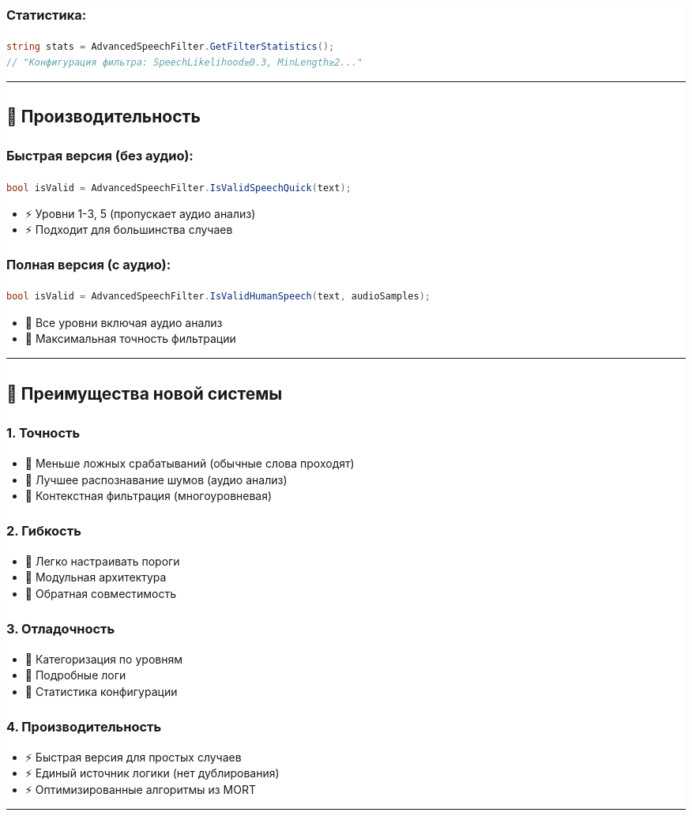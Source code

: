 ### **Статистика:**
```csharp
string stats = AdvancedSpeechFilter.GetFilterStatistics();
// "Конфигурация фильтра: SpeechLikelihood≥0.3, MinLength≥2..."
```

---

## 🚀 Производительность

### **Быстрая версия (без аудио):**
```csharp
bool isValid = AdvancedSpeechFilter.IsValidSpeechQuick(text);
```
- ⚡ Уровни 1-3, 5 (пропускает аудио анализ)
- ⚡ Подходит для большинства случаев

### **Полная версия (с аудио):**
```csharp
bool isValid = AdvancedSpeechFilter.IsValidHumanSpeech(text, audioSamples);
```
- 🧠 Все уровни включая аудио анализ
- 🧠 Максимальная точность фильтрации

---

## 🎁 Преимущества новой системы

### **1. Точность**
- 🎯 Меньше ложных срабатываний (обычные слова проходят)
- 🎯 Лучшее распознавание шумов (аудио анализ)
- 🎯 Контекстная фильтрация (многоуровневая)

### **2. Гибкость**
- 🔧 Легко настраивать пороги
- 🔧 Модульная архитектура
- 🔧 Обратная совместимость

### **3. Отладочность**
- 🐛 Категоризация по уровням
- 🐛 Подробные логи
- 🐛 Статистика конфигурации

### **4. Производительность**
- ⚡ Быстрая версия для простых случаев
- ⚡ Единый источник логики (нет дублирования)
- ⚡ Оптимизированные алгоритмы из MORT

---
